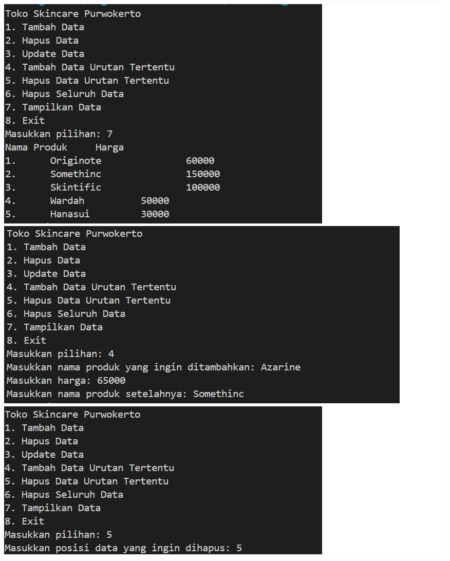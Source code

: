 ![Unguided1](https://github.com/RzlExcel/2311102145_Avrizal-Setyo-Aji-Nugroho/blob/main/Pertemuan3_200324/Unguided2md3pt1.png?raw=true)
![Unguided1](https://github.com/RzlExcel/2311102145_Avrizal-Setyo-Aji-Nugroho/blob/main/Pertemuan3_200324/Unguided2md3pt2.png?raw=true)
![Unguided1](https://github.com/RzlExcel/2311102145_Avrizal-Setyo-Aji-Nugroho/blob/main/Pertemuan3_200324/Unguided2md3pt3.png?raw=true)